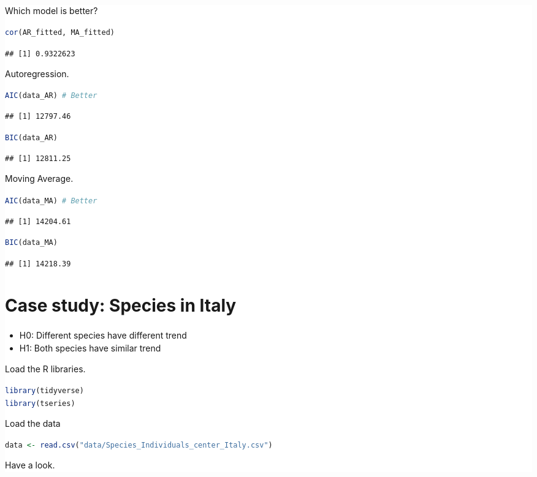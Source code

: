 Which model is better?

``` r
cor(AR_fitted, MA_fitted)
```

    ## [1] 0.9322623

Autoregression.

``` r
AIC(data_AR) # Better
```

    ## [1] 12797.46

``` r
BIC(data_AR)
```

    ## [1] 12811.25

Moving Average.

``` r
AIC(data_MA) # Better
```

    ## [1] 14204.61

``` r
BIC(data_MA)
```

    ## [1] 14218.39

# Case study: Species in Italy

- H0: Different species have different trend
- H1: Both species have similar trend

Load the R libraries.

``` r
library(tidyverse)
library(tseries)
```

Load the data

``` r
data <- read.csv("data/Species_Individuals_center_Italy.csv")
```

Have a look.
